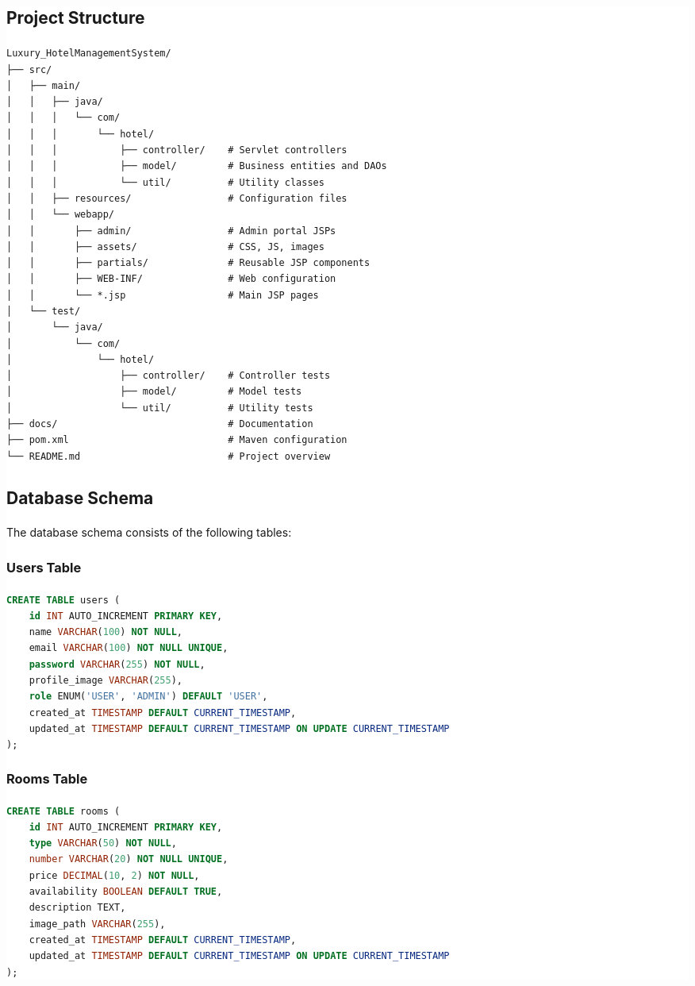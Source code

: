 ## Project Structure

```
Luxury_HotelManagementSystem/
├── src/
│   ├── main/
│   │   ├── java/
│   │   │   └── com/
│   │   │       └── hotel/
│   │   │           ├── controller/    # Servlet controllers
│   │   │           ├── model/         # Business entities and DAOs
│   │   │           └── util/          # Utility classes
│   │   ├── resources/                 # Configuration files
│   │   └── webapp/
│   │       ├── admin/                 # Admin portal JSPs
│   │       ├── assets/                # CSS, JS, images
│   │       ├── partials/              # Reusable JSP components
│   │       ├── WEB-INF/               # Web configuration
│   │       └── *.jsp                  # Main JSP pages
│   └── test/
│       └── java/
│           └── com/
│               └── hotel/
│                   ├── controller/    # Controller tests
│                   ├── model/         # Model tests
│                   └── util/          # Utility tests
├── docs/                              # Documentation
├── pom.xml                            # Maven configuration
└── README.md                          # Project overview
```

## Database Schema

The database schema consists of the following tables:

### Users Table
```sql
CREATE TABLE users (
    id INT AUTO_INCREMENT PRIMARY KEY,
    name VARCHAR(100) NOT NULL,
    email VARCHAR(100) NOT NULL UNIQUE,
    password VARCHAR(255) NOT NULL,
    profile_image VARCHAR(255),
    role ENUM('USER', 'ADMIN') DEFAULT 'USER',
    created_at TIMESTAMP DEFAULT CURRENT_TIMESTAMP,
    updated_at TIMESTAMP DEFAULT CURRENT_TIMESTAMP ON UPDATE CURRENT_TIMESTAMP
);
```

### Rooms Table
```sql
CREATE TABLE rooms (
    id INT AUTO_INCREMENT PRIMARY KEY,
    type VARCHAR(50) NOT NULL,
    number VARCHAR(20) NOT NULL UNIQUE,
    price DECIMAL(10, 2) NOT NULL,
    availability BOOLEAN DEFAULT TRUE,
    description TEXT,
    image_path VARCHAR(255),
    created_at TIMESTAMP DEFAULT CURRENT_TIMESTAMP,
    updated_at TIMESTAMP DEFAULT CURRENT_TIMESTAMP ON UPDATE CURRENT_TIMESTAMP
);
```

